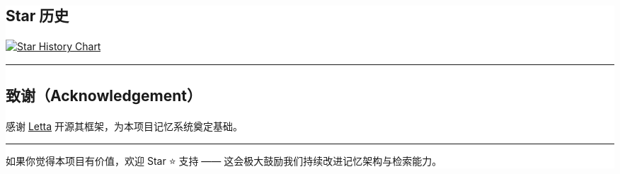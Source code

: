 ## Star 历史

[![Star History Chart](https://api.star-history.com/svg?repos=Mirix-AI/MIRIX&type=Date)](https://star-history.com/#Mirix-AI/MIRIX.&Date)

---

## 致谢（Acknowledgement）
感谢 [Letta](https://github.com/letta-ai/letta) 开源其框架，为本项目记忆系统奠定基础。

---

如果你觉得本项目有价值，欢迎 Star ⭐ 支持 —— 这会极大鼓励我们持续改进记忆架构与检索能力。
